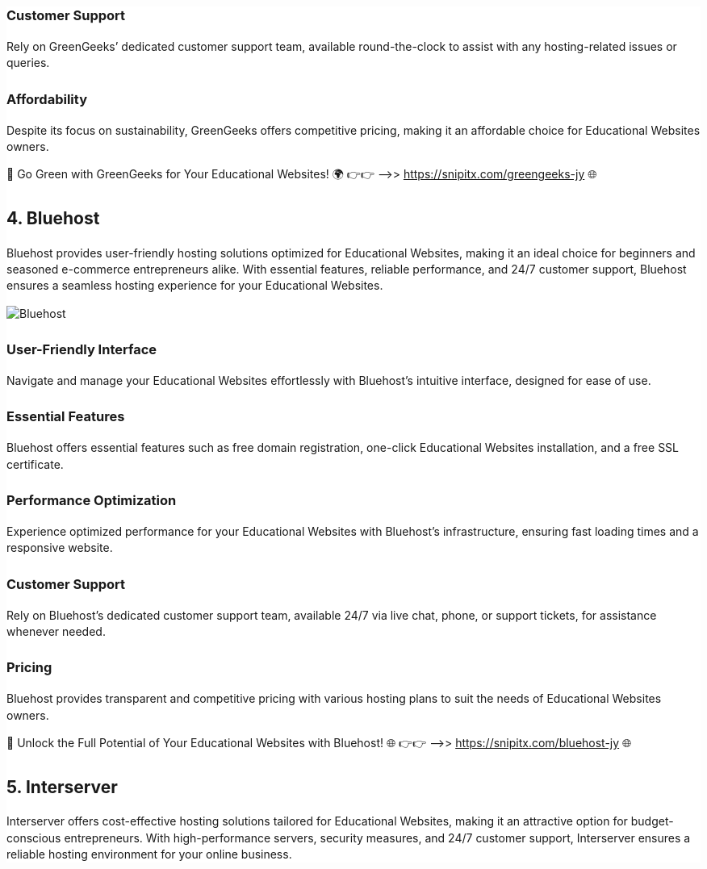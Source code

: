### Customer Support
Rely on GreenGeeks’ dedicated customer support team, available round-the-clock to assist with any hosting-related issues or queries.

### Affordability
Despite its focus on sustainability, GreenGeeks offers competitive pricing, making it an affordable choice for Educational Websites owners.

🌿 Go Green with GreenGeeks for Your Educational Websites! 🌍
👉👉 -->> https://snipitx.com/greengeeks-jy 🌐

## 4. Bluehost

Bluehost provides user-friendly hosting solutions optimized for Educational Websites, making it an ideal choice for beginners and seasoned e-commerce entrepreneurs alike. With essential features, reliable performance, and 24/7 customer support, Bluehost ensures a seamless hosting experience for your Educational Websites.

![Bluehost](https://i.imgur.com/PasFF9E.jpeg "Bluehost Hosting")

### User-Friendly Interface
Navigate and manage your Educational Websites effortlessly with Bluehost’s intuitive interface, designed for ease of use.

### Essential Features
Bluehost offers essential features such as free domain registration, one-click Educational Websites installation, and a free SSL certificate.

### Performance Optimization
Experience optimized performance for your Educational Websites with Bluehost’s infrastructure, ensuring fast loading times and a responsive website.

### Customer Support
Rely on Bluehost’s dedicated customer support team, available 24/7 via live chat, phone, or support tickets, for assistance whenever needed.

### Pricing
Bluehost provides transparent and competitive pricing with various hosting plans to suit the needs of Educational Websites owners.

🚀 Unlock the Full Potential of Your Educational Websites with Bluehost! 🌐
👉👉 -->> https://snipitx.com/bluehost-jy 🌐

## 5. Interserver

Interserver offers cost-effective hosting solutions tailored for Educational Websites, making it an attractive option for budget-conscious entrepreneurs. With high-performance servers, security measures, and 24/7 customer support, Interserver ensures a reliable hosting environment for your online business.
